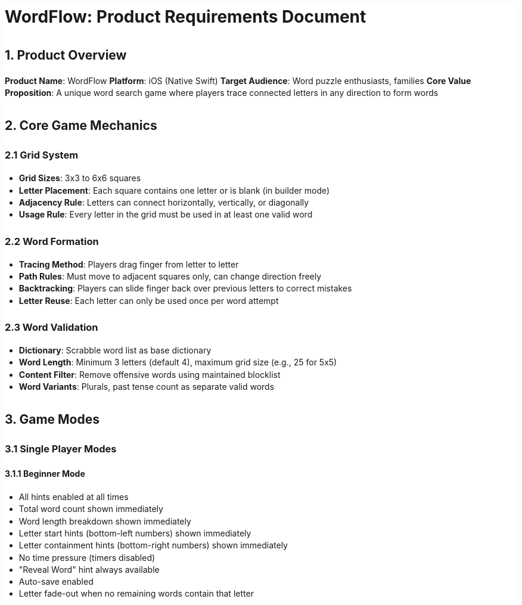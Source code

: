 # WordFlow: Product Requirements Document

## 1. Product Overview

**Product Name**: WordFlow
**Platform**: iOS (Native Swift)
**Target Audience**: Word puzzle enthusiasts, families
**Core Value Proposition**: A unique word search game where players trace connected letters in any direction to form words

## 2. Core Game Mechanics

### 2.1 Grid System

-   **Grid Sizes**: 3x3 to 6x6 squares
-   **Letter Placement**: Each square contains one letter or is blank (in builder mode)
-   **Adjacency Rule**: Letters can connect horizontally, vertically, or diagonally
-   **Usage Rule**: Every letter in the grid must be used in at least one valid word

### 2.2 Word Formation

-   **Tracing Method**: Players drag finger from letter to letter
-   **Path Rules**: Must move to adjacent squares only, can change direction freely
-   **Backtracking**: Players can slide finger back over previous letters to correct mistakes
-   **Letter Reuse**: Each letter can only be used once per word attempt

### 2.3 Word Validation

-   **Dictionary**: Scrabble word list as base dictionary
-   **Word Length**: Minimum 3 letters (default 4), maximum grid size (e.g., 25 for 5x5)
-   **Content Filter**: Remove offensive words using maintained blocklist
-   **Word Variants**: Plurals, past tense count as separate valid words

## 3. Game Modes

### 3.1 Single Player Modes

#### 3.1.1 Beginner Mode

-   All hints enabled at all times
-   Total word count shown immediately
-   Word length breakdown shown immediately
-   Letter start hints (bottom-left numbers) shown immediately
-   Letter containment hints (bottom-right numbers) shown immediately
-   No time pressure (timers disabled)
-   "Reveal Word" hint always available
-   Auto-save enabled
-   Letter fade-out when no remaining words contain that letter
